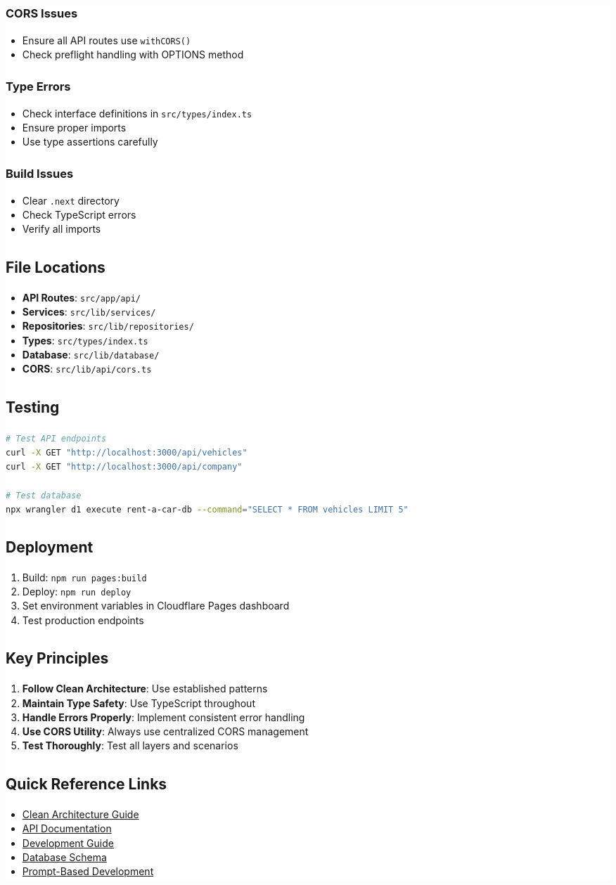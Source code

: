 ### CORS Issues
- Ensure all API routes use `withCORS()`
- Check preflight handling with OPTIONS method

### Type Errors
- Check interface definitions in `src/types/index.ts`
- Ensure proper imports
- Use type assertions carefully

### Build Issues
- Clear `.next` directory
- Check TypeScript errors
- Verify all imports

## File Locations
- **API Routes**: `src/app/api/`
- **Services**: `src/lib/services/`
- **Repositories**: `src/lib/repositories/`
- **Types**: `src/types/index.ts`
- **Database**: `src/lib/database/`
- **CORS**: `src/lib/api/cors.ts`

## Testing
```bash
# Test API endpoints
curl -X GET "http://localhost:3000/api/vehicles"
curl -X GET "http://localhost:3000/api/company"

# Test database
npx wrangler d1 execute rent-a-car-db --command="SELECT * FROM vehicles LIMIT 5"
```

## Deployment
1. Build: `npm run pages:build`
2. Deploy: `npm run deploy`
3. Set environment variables in Cloudflare Pages dashboard
4. Test production endpoints

## Key Principles
1. **Follow Clean Architecture**: Use established patterns
2. **Maintain Type Safety**: Use TypeScript throughout
3. **Handle Errors Properly**: Implement consistent error handling
4. **Use CORS Utility**: Always use centralized CORS management
5. **Test Thoroughly**: Test all layers and scenarios

## Quick Reference Links
- [Clean Architecture Guide](clean-architecture.md)
- [API Documentation](api-documentation.md)
- [Development Guide](development-guide.md)
- [Database Schema](database-schema.md)
- [Prompt-Based Development](prompt-based-development.md)
